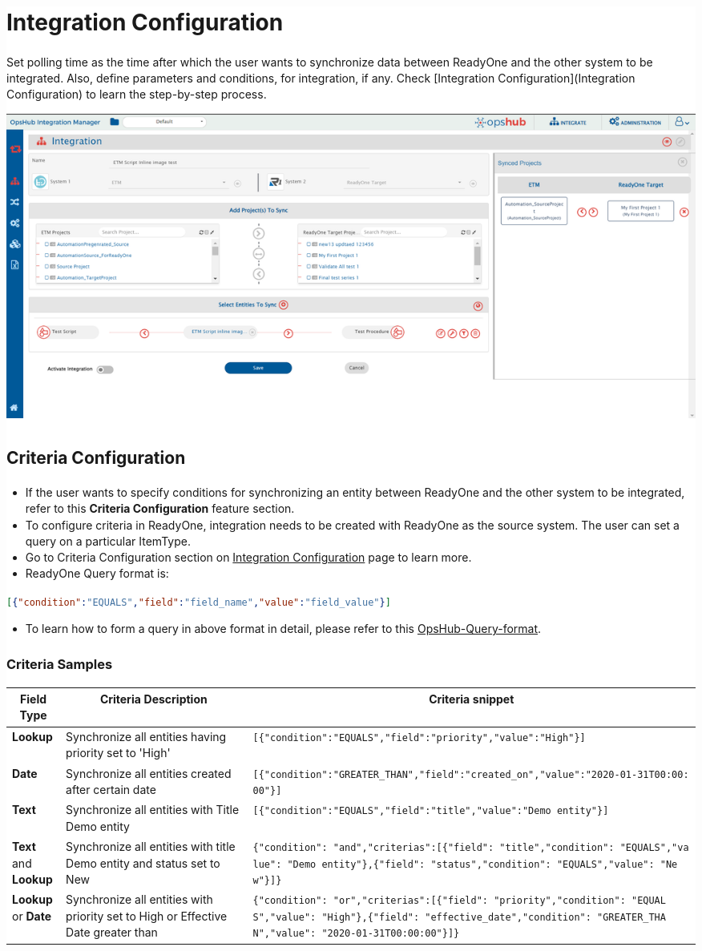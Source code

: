 
# Integration Configuration

Set polling time as the time after which the user wants to synchronize data between ReadyOne and the other system to be integrated. Also, define parameters and conditions, for integration, if any. Check [Integration Configuration](Integration Configuration) to learn the step-by-step process.

<p align="center">
  <img src="../assets/ReadyOne_System_Integration_4.png" width="1250px" />
</p>

## Criteria Configuration

- If the user wants to specify conditions for synchronizing an entity between ReadyOne and the other system to be integrated, refer to this **Criteria Configuration** feature section.  
- To configure criteria in ReadyOne, integration needs to be created with ReadyOne as the source system. The user can set a query on a particular ItemType.
- Go to Criteria Configuration section on [Integration Configuration](../integrate/integration-configuration.md) page to learn more.
- ReadyOne Query format is:

```json
[{"condition":"EQUALS","field":"field_name","value":"field_value"}]
```

* To learn how to form a query in above format in detail, please refer to this [OpsHub-Query-format](../integrate/opshub-query-format.md).

### Criteria Samples

| **Field Type**              | **Criteria Description**                                               | **Criteria snippet**                                                                                                                                       |
|----------------------------|------------------------------------------------------------------------|-----------------------------------------------------------------------------------------------------------------------------------------------------------|
| **Lookup**                 | Synchronize all entities having priority set to 'High'                 | `[{"condition":"EQUALS","field":"priority","value":"High"}]`                                                                                               |
| **Date**                   | Synchronize all entities created after certain date                    | `[{"condition":"GREATER_THAN","field":"created_on","value":"2020-01-31T00:00:00"}]`                                                                        |
| **Text**                   | Synchronize all entities with Title Demo entity                        | `[{"condition":"EQUALS","field":"title","value":"Demo entity"}]`                                                                                           |
| **Text** and **Lookup**    | Synchronize all entities with title Demo entity and status set to New  | `{"condition": "and","criterias":[{"field": "title","condition": "EQUALS","value": "Demo entity"},{"field": "status","condition": "EQUALS","value": "New"}]}` |
| **Lookup** or **Date**     | Synchronize all entities with priority set to High or Effective Date greater than | `{"condition": "or","criterias":[{"field": "priority","condition": "EQUALS","value": "High"},{"field": "effective_date","condition": "GREATER_THAN","value": "2020-01-31T00:00:00"}]}` |
